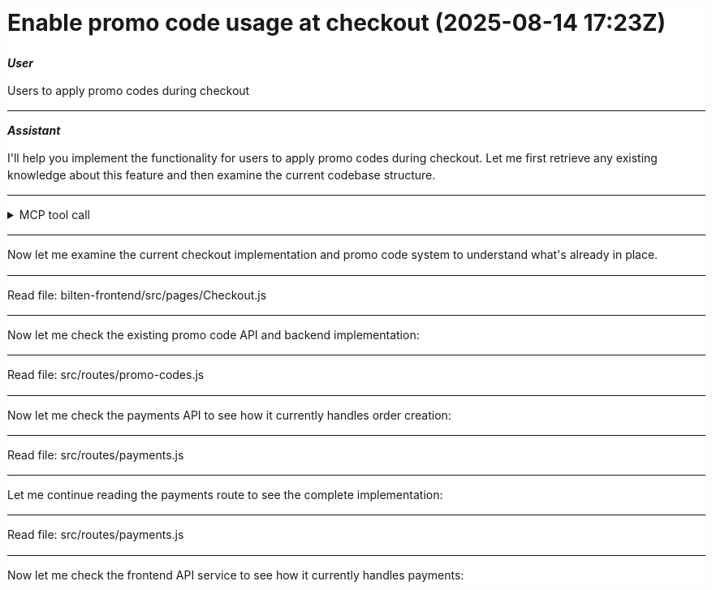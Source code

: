 

# Enable promo code usage at checkout (2025-08-14 17:23Z)

_**User**_

Users to apply promo codes during checkout

---

_**Assistant**_

I'll help you implement the functionality for users to apply promo codes during checkout. Let me first retrieve any existing knowledge about this feature and then examine the current codebase structure.


---

<details><summary>MCP tool call</summary></details>

---

Now let me examine the current checkout implementation and promo code system to understand what's already in place.


---

Read file: bilten-frontend/src/pages/Checkout.js

---

Now let me check the existing promo code API and backend implementation:


---

Read file: src/routes/promo-codes.js

---

Now let me check the payments API to see how it currently handles order creation:


---

Read file: src/routes/payments.js

---

Let me continue reading the payments route to see the complete implementation:


---

Read file: src/routes/payments.js

---

Now let me check the frontend API service to see how it currently handles payments:
